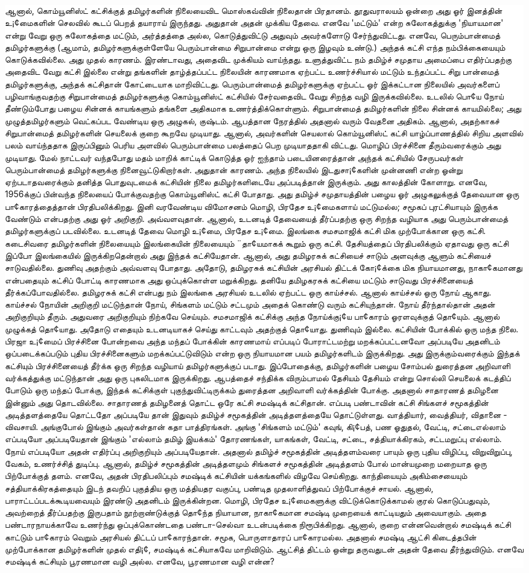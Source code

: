 ஆனால், கொம்யூனிஸ்ட் கட்சிக்குத் தமிழர்களின் நிலையைவிட மொஸ்கவ்வின் நிலைதான் பிரதானம். தூதுவராலயம் ஒன்றை அது ஓர் இனத்தின் உ¡¢மைகளின் செலவில் கூடப் பெறத் தயாராய் இருந்தது. அதுதான் அதன் முக்கிய தேவை. எனவே 'மட்டும்' என்ற சுலோகத்துக்கு 'நியாயமான' என்று வேறு ஒரு சுலோகத்தை மட்டும், அர்த்தத்தை அல்ல, கொடுத்துவிட்டு அதுவும் அவர்களோடு சேர்ந்துவிட்டது. எனவே, பெரும்பான்மைத் தமிழர்களுக்கு (ஆமாம், தமிழர்களுக்குள்ளேயே பெரும்பான்மை சிறுபான்மை என்று ஒரு இழவும் உண்டு.) அந்தக் கட்சி எந்த நம்பிக்கையையும் கொடுக்கவில்லை. அது முதல் காரணம். இரண்டாவது, அதைவிட முக்கியம் வாய்ந்தது. உளுத்துவிட்ட நம் தமிழ்ச் சமுதாய அமைப்பை எதிர்ப்பதற்கு அதைவிட வேறு கட்சி இல்லை என்று தங்களின் தாழ்த்தப்பட்ட நிலையின் காரணமாக ஏற்பட்ட உணர்ச்சியால் மட்டும் உந்தப்பட்ட சிறு பான்மைத் தமிழர்களுக்கு, அந்தக் கட்சிதான் கோட்டையாக மாறிவிட்டது. பெரும்பான்மைத் தமிழர்களுக்கு ஏற்பட்ட ஓர் இக்கட்டான நிலையில் அவர்களைப் பழிவாங்குவதற்கு சிறுபான்மைத் தமிழர்களுக்கு கொம்யூனிஸ்ட் கட்சியில் சேர்வதைவிட வேறு சிறந்த வழி இருக்கவில்லை. உடலில் பொ¢ய நோய் தீண்டும்போது பழைய சின்னக் காயங்களும் தங்களை அதிகமாக உணர்த்திக்கொள்ளும். சிறுபான்மைத் தமிழர்களின் நிலை சின்னக் காயமில்லை; அது முழுத்தமிழர்களும் வெட்கப்பட வேண்டிய ஒரு அழுகல், குஷ்டம். ஆபத்தான நேரத்தில் அதனால் வரும் வேதனை அதிகம். ஆனால், அதற்காகச் சிறுபான்மைத் தமிழர்களின் செயலைக் குறை கூறவே முடியாது. ஆனால், அவர்களின் செயலால் கொம்யூனிஸ்ட் கட்சி யாழ்ப்பாணத்தில் சிறிய அளவில் பலம் வாய்ந்ததாக இருப்பினும் பெரிய அளவில் பெரும்பான்மை பலத்தைப் பெற முடியாததாகி விட்டது. மொழிப் பிரச்சினை தீரும்வரைக்கும் அது முடியாது. மேல் நாட்டவர் வந்தபோது மதம் மாறிக் காட்டிக் கொடுத்த ஓர் ஐந்தாம் படையினரைத்தான் அந்தக் கட்சியில் சேருபவர்கள் பெரும்பான்மைத் தமிழர்களுக்கு நினைவூட்டுகிறார்கள். அதுதான் காரணம். அந்த நிலையில் இடதுசா¡¢களின் முன்னணி என்ற ஓன்று ஏற்படாதவரைக்கும் தனித்த பொதுவுடமைக் கட்சியின் நிலை தமிழர்களிடையே அப்படித்தான் இருக்கும். அது காலத்தின் கோளாறு. எனவே, 1956க்குப் பின்வந்த நிலையைப் போக்குவதற்கு கொம்யூனிஸ்ட் கட்சி போதாது. அது தமிழ்ச் சமுதாயத்தின் பழைய ஓர் அழுகலுக்குத் தேவையான ஒரு பா¢காரத்தைத்தான் பிரதிபலிக்கிறது. இனி வரவேண்டிய விமோசனம் மொழி, பிரதேச உ¡¢மைகளாய் மட்டுமல்ல; சமூகப் புரட்சியாயும் இருக்க வேண்டும் என்பதற்கு அது ஓர் அறிகுறி. அவ்வளவுதான். ஆனால், உடனடித் தேவையைத் தீர்ப்பதற்கு ஒரு சிறந்த வழியாக அது பெரும்பான்மைத் தமிழர்களுக்குப் படவில்லை. உடனடித் தேவை மொழி உ¡¢மை, பிரதேச உ¡¢மை.
இலங்கை சமசமாஜிக் கட்சி மிக முற்போக்கான ஒரு கட்சி. கடைசிவரை தமிழர்களின் நிலையையும் இலங்கையின் நிலையையும் ¨தா¢யமாகக் கூறும் ஒரு கட்சி. தேசியத்தைப் பிரதிபலிக்கும் ஏதாவது ஒரு கட்சி இப்போ இலங்கையில் இருக்கிறதென்றால் அது இந்தக் கட்சியேதான். ஆனால், அது தமிழரசுக் கட்சியைச் சாடும் அளவுக்கு ஆளும் கட்சியைச் சாடுவதில்லை. துணிவு அதற்கும் அவ்வளவு போதாது. அதோடு, தமிழரசுக் கட்சியின் அரசியல் திட்டக் கோ¡¢க்கை மிக நியாயமானது, நாகா¢கமானது என்பதையும் கட்சிப் போட்டி காரணமாக அது ஒப்புக்கொள்ள மறுக்கிறது. தனியே தமிழகரசுக் கட்சியை மட்டும் சாடுவது பிரச்சினையைத் தீர்க்கப்போவதில்லை. தமிழரசுக் கட்சி என்பது நம் இலங்கை அரசியல் உடலில் ஏற்பட்ட ஒரு காய்ச்சல். ஆனால் காய்ச்சல் ஒரு நோய் ஆகாது. காய்ச்சல் நோயின் அறிகுறி மட்டுந்தான் நோய், சிங்களம் மட்டும் சட்டமும் அதைக் கொண்டு வரும் கட்சியுந்தான். நோய் தீர்ந்தால்தான் அதன் அறிகுறியும் தீரும். அதுவரை அறிகுறியும் நிற்கவே செய்யும். சமசமாஜிக் கட்சிக்கு அந்த நோய்க்கு¡¢ய பா¢காரம் ஓரளவுக்குத் தொ¢யும். ஆனால் முழுக்கத் தொ¢யாது. அதோடு எதையும் உடனடியாகச் செய்து காட்டவும் அதற்குத் தொ¢யாது. துணிவும் இல்லை. கட்சியின் போக்கில் ஒரு மந்த நிலை. பிரஜா உ¡¢மைப் பிரச்சினை போன்றவை அந்த மந்தப் போக்கின் காரணமாய் எப்படிப் போராட்டமற்று மறக்கப்பட்டனவோ அப்படியே அதனிடம் ஒப்படைக்கப்படும் புதிய பிரச்சினைகளும் மறக்கப்பட்டுவிடும் என்ற ஒரு நியாயமான பயம் தமிழர்களிடம் இருக்கிறது. அது இருக்கும்வரைக்கும் இந்தக் கட்சியும் பிரச்சினையைத் தீர்க்க ஒரு சிறந்த வழியாய் தமிழர்களுக்குப் படாது. இப்போதைக்கு, தமிழர்களின் பழைய சோம்பல் துரைத்தன அறிவாளி வர்க்கத்துக்கு மட்டுந்தான் அது ஒரு புகலிடமாக இருக்கிறது. ஆபத்தைச் சந்திக்க விரும்பாமல் தேசியம் தேசியம் என்று சொல்லி செயலைக் கடத்திப் போடும் ஒரு மந்தப் போக்கு, இந்தக் கட்சிக்குள் புகுந்துவிட்டிருக்கம் துரைத்தன அறிவாளி வர்க்கத்தின் போக்கு. அதனால் சாதாரணத் தமிழனை இன்னும் அது தொடவில்லை.
சாதாரணத் தமிழனைத் தொட்ட ஒரே கட்சி சமஷ்டிக் கட்சிதான். எப்படி பண்டாவின் கட்சி சிங்களச் சமூகத்தின் அடித்தளத்தையே தொட்டதோ அப்படியே தான் இதுவும் தமிழ்ச் சமூகத்தின் அடித்தளத்தையே தொட்டுள்ளது. வாத்தியார், வைத்தியர், விதானை - விவசாயி. அங்குபோல் இங்கும் அவர்கள்தான் கதா பாத்திரங்கள். அங்கு 'சிங்களம் மட்டும்' கவுங், கி¡¢பத், பண ஓதுதல், வேட்டி, சட்டைஎல்லாம் எப்படியோ அப்படியேதான் இங்கும் 'எல்லாம் தமிழ் இயக்கம்' தோரணங்கள், யாகங்கள், வேட்டி, சட்டை, சத்தியாக்கிரகம், சட்டமறுப்பு எல்லாம். நோய் எப்படியோ அதன் எதிர்ப்பு அறிகுறியும் அப்படியேதான். அதனால் தமிழ்ச் சமூகத்தின் அடித்தளம்வரை பாயும் ஒரு புதிய விழிப்பு, விறுவிறுப்பு, வேகம், உணர்ச்சித் துடிப்பு. ஆனால், தமிழ்ச் சமூகத்தின் அடித்தளமும் சிங்களச் சமூகத்தின் அடித்தளம் போல் மான்யமுறை மறையாத ஒரு பிற்போக்குத் தளம். எனவே, அதன் பிரதிபலிப்பும் சமஷ்டிக் கட்சியின் யக்கங்களில் விழவே செய்கிறது. காந்தியையும் அகிம்சையையும் சத்தியாக்கிரகத்தையும் இடந் தவறிப் புகுத்திய ஒரு மத்தியதர வகுப்பு, பண்டித முதலாளித்துவப் பிற்போக்குச் சாயல். ஆனால், பாராட்டப்படக்கூடியவையும் இரண்டு அதனிடம் இருக்கின்றன. மொழி, பிரதேச உ¡¢மைகளுக்கு விட்டுக்கொடுக்காமல் குரல் கொடுப்பதுவும், அவற்றைத் தீர்ப்பதற்கு இருபதாம் நூற்றாண்டுக்குத் தொ¢ந்த நியாயான, நாகா¢கமான சமஷ்டி முறையைக் காட்டியதும் அவையாகும். அதை பண்டாரநாயக்காவே உணர்ந்து ஒப்புக்கொண்டதை பண்டா-செல்வா உடன்படிக்கை நிரூபிக்கிறது. ஆனால், குறை என்னவென்றால் சமஷ்டிக் கட்சி காட்டும் பா¢காரம் வெறும் அரசியல் திட்டப் பா¢காரந்தான். சமூக, பொருளாதாரப் பா¢காரமல்ல. அதனால் சமஷ்டி ஆட்சி கிடைத்தபின் முற்போக்கான தமிழர்களின் முதல் எதி¡¢, சமஷ்டிக் கட்சியாகவே மாறிவிடும். ஆட்சித் திட்டம் ஒன்று தருவதுடன் அதன் தேவை தீர்ந்துவிடும். எனவே சமஷ்டிக் கட்சியும் பூரணமான வழி அல்ல.
எனவே, பூரணமான வழி என்ன?